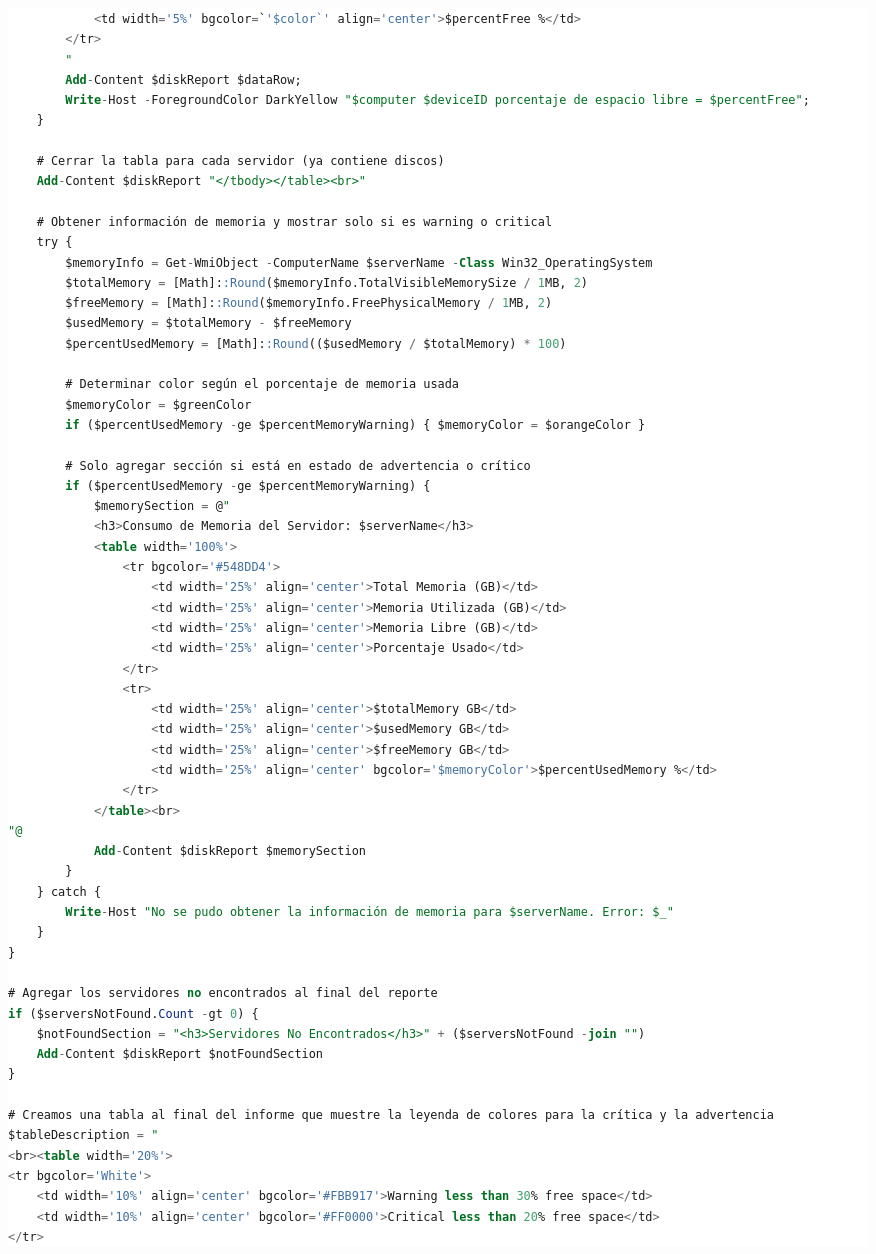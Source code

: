 ~~~sql
            <td width='5%' bgcolor=`'$color`' align='center'>$percentFree %</td>
        </tr>
        "
        Add-Content $diskReport $dataRow;
        Write-Host -ForegroundColor DarkYellow "$computer $deviceID porcentaje de espacio libre = $percentFree";
    }

    # Cerrar la tabla para cada servidor (ya contiene discos)
    Add-Content $diskReport "</tbody></table><br>"

    # Obtener información de memoria y mostrar solo si es warning o critical
    try {
        $memoryInfo = Get-WmiObject -ComputerName $serverName -Class Win32_OperatingSystem
        $totalMemory = [Math]::Round($memoryInfo.TotalVisibleMemorySize / 1MB, 2)
        $freeMemory = [Math]::Round($memoryInfo.FreePhysicalMemory / 1MB, 2)
        $usedMemory = $totalMemory - $freeMemory
        $percentUsedMemory = [Math]::Round(($usedMemory / $totalMemory) * 100)

        # Determinar color según el porcentaje de memoria usada
        $memoryColor = $greenColor
        if ($percentUsedMemory -ge $percentMemoryWarning) { $memoryColor = $orangeColor }

        # Solo agregar sección si está en estado de advertencia o crítico
        if ($percentUsedMemory -ge $percentMemoryWarning) {
            $memorySection = @"
            <h3>Consumo de Memoria del Servidor: $serverName</h3>
            <table width='100%'>
                <tr bgcolor='#548DD4'>
                    <td width='25%' align='center'>Total Memoria (GB)</td>
                    <td width='25%' align='center'>Memoria Utilizada (GB)</td>
                    <td width='25%' align='center'>Memoria Libre (GB)</td>
                    <td width='25%' align='center'>Porcentaje Usado</td>
                </tr>
                <tr>
                    <td width='25%' align='center'>$totalMemory GB</td>
                    <td width='25%' align='center'>$usedMemory GB</td>
                    <td width='25%' align='center'>$freeMemory GB</td>
                    <td width='25%' align='center' bgcolor='$memoryColor'>$percentUsedMemory %</td>
                </tr>
            </table><br>
"@
            Add-Content $diskReport $memorySection
        }
    } catch {
        Write-Host "No se pudo obtener la información de memoria para $serverName. Error: $_"
    }
}

# Agregar los servidores no encontrados al final del reporte
if ($serversNotFound.Count -gt 0) {
    $notFoundSection = "<h3>Servidores No Encontrados</h3>" + ($serversNotFound -join "")
    Add-Content $diskReport $notFoundSection
}

# Creamos una tabla al final del informe que muestre la leyenda de colores para la crítica y la advertencia
$tableDescription = "
<br><table width='20%'>
<tr bgcolor='White'>
    <td width='10%' align='center' bgcolor='#FBB917'>Warning less than 30% free space</td>
    <td width='10%' align='center' bgcolor='#FF0000'>Critical less than 20% free space</td>
</tr>
~~~